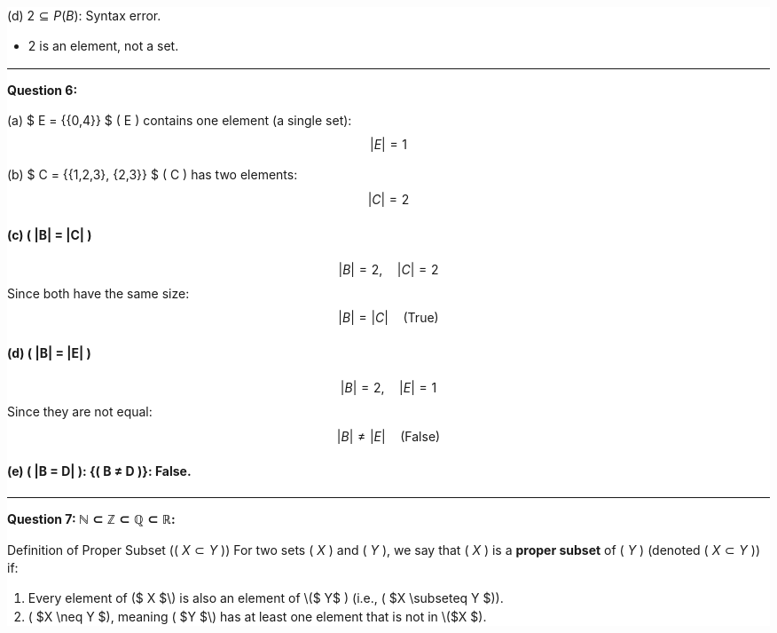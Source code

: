 (d) $2 \subseteq P(B)$: Syntax error. 
- $2$ is an element, not a set.

---

**Question 6:**

(a) 
$
E = \{\{0,4\}\}
$
\( E \) contains one element (a single set):
$$
|E| = 1
$$

(b)
$
C = \{\{1,2,3\}, \{2,3\}\}
$
\( C \) has two elements:
$$
|C| = 2
$$

#### (c) \( |B| = |C| \)
$$
|B| = 2, \quad |C| = 2
$$
Since both have the same size:
$$
|B| = |C| \quad \text{(True)}
$$

#### (d) \( |B| = |E| \)
$$
|B| = 2, \quad |E| = 1
$$
Since they are not equal:
$$
|B| \neq |E| \quad \text{(False)}
$$

#### (e) \( |B = D| \):   {\( B $\neq$ D \)}: **False**.

---

**Question 7: $\mathbb{N} \subset \mathbb{Z} \subset \mathbb{Q} \subset \mathbb{R}$:**

Definition of Proper Subset (\( $X \subset Y$ \))
For two sets \( $X$ \) and \( $Y$ \), we say that \( $X$ \) is a **proper subset** of \( $Y$ \) (denoted \( $X \subset Y$ \)) if:
1. Every element of \($ X $\) is also an element of \($ Y$ \) (i.e., \( $X \subseteq Y $\)).
2. \( $X \neq Y $\), meaning \( $Y $\) has at least one element that is not in \($X $\).
